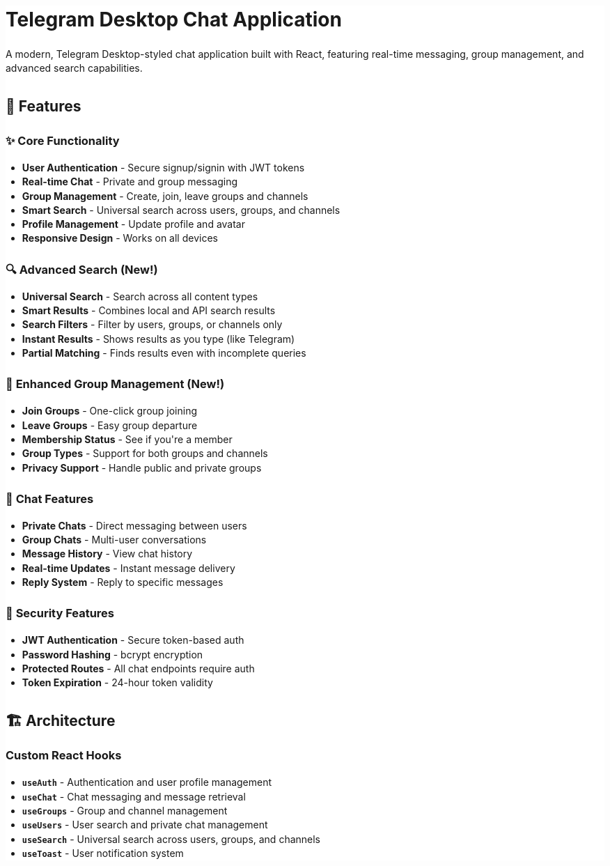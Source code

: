 # Telegram Desktop Chat Application

A modern, Telegram Desktop-styled chat application built with React, featuring real-time messaging, group management, and advanced search capabilities.

## 🚀 Features

### ✨ **Core Functionality**
- **User Authentication** - Secure signup/signin with JWT tokens
- **Real-time Chat** - Private and group messaging
- **Group Management** - Create, join, leave groups and channels
- **Smart Search** - Universal search across users, groups, and channels
- **Profile Management** - Update profile and avatar
- **Responsive Design** - Works on all devices

### 🔍 **Advanced Search (New!)**
- **Universal Search** - Search across all content types
- **Smart Results** - Combines local and API search results
- **Search Filters** - Filter by users, groups, or channels only
- **Instant Results** - Shows results as you type (like Telegram)
- **Partial Matching** - Finds results even with incomplete queries

### 👥 **Enhanced Group Management (New!)**
- **Join Groups** - One-click group joining
- **Leave Groups** - Easy group departure
- **Membership Status** - See if you're a member
- **Group Types** - Support for both groups and channels
- **Privacy Support** - Handle public and private groups

### 💬 **Chat Features**
- **Private Chats** - Direct messaging between users
- **Group Chats** - Multi-user conversations
- **Message History** - View chat history
- **Real-time Updates** - Instant message delivery
- **Reply System** - Reply to specific messages

### 🔐 **Security Features**
- **JWT Authentication** - Secure token-based auth
- **Password Hashing** - bcrypt encryption
- **Protected Routes** - All chat endpoints require auth
- **Token Expiration** - 24-hour token validity

## 🏗️ Architecture

### **Custom React Hooks**
- **`useAuth`** - Authentication and user profile management
- **`useChat`** - Chat messaging and message retrieval
- **`useGroups`** - Group and channel management
- **`useUsers`** - User search and private chat management
- **`useSearch`** - Universal search across users, groups, and channels
- **`useToast`** - User notification system
